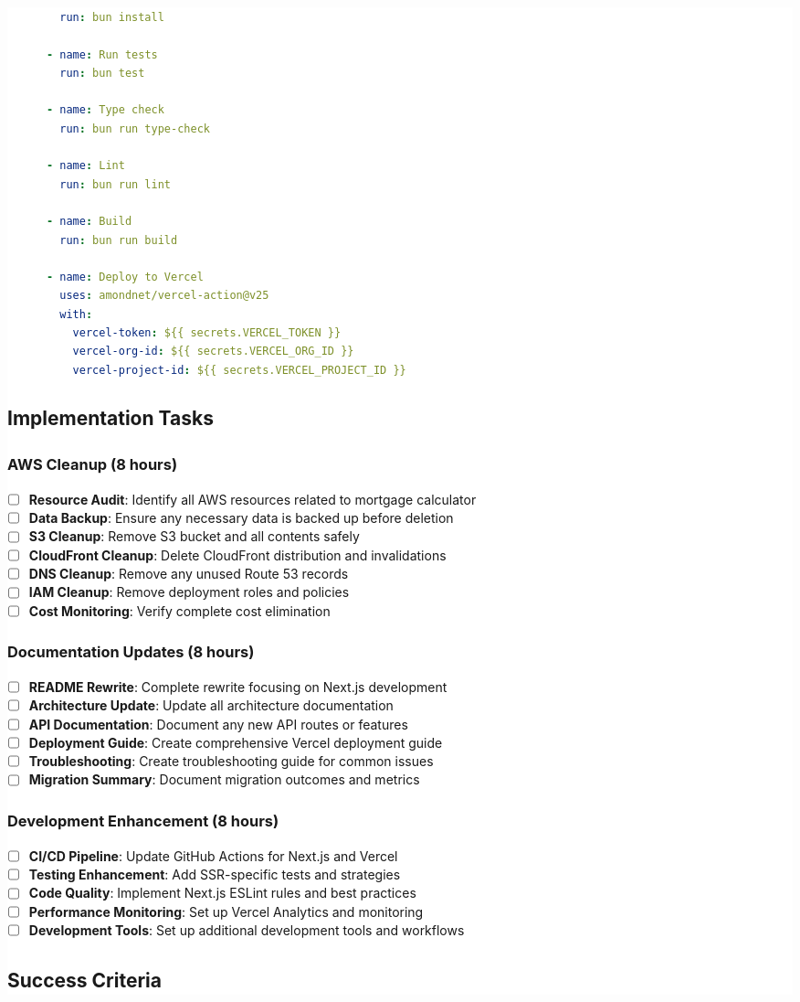 ```yaml
        run: bun install
        
      - name: Run tests
        run: bun test
        
      - name: Type check
        run: bun run type-check
        
      - name: Lint
        run: bun run lint
        
      - name: Build
        run: bun run build
        
      - name: Deploy to Vercel
        uses: amondnet/vercel-action@v25
        with:
          vercel-token: ${{ secrets.VERCEL_TOKEN }}
          vercel-org-id: ${{ secrets.VERCEL_ORG_ID }}
          vercel-project-id: ${{ secrets.VERCEL_PROJECT_ID }}
```

## Implementation Tasks

### AWS Cleanup (8 hours)
- [ ] **Resource Audit**: Identify all AWS resources related to mortgage calculator
- [ ] **Data Backup**: Ensure any necessary data is backed up before deletion
- [ ] **S3 Cleanup**: Remove S3 bucket and all contents safely
- [ ] **CloudFront Cleanup**: Delete CloudFront distribution and invalidations
- [ ] **DNS Cleanup**: Remove any unused Route 53 records
- [ ] **IAM Cleanup**: Remove deployment roles and policies
- [ ] **Cost Monitoring**: Verify complete cost elimination

### Documentation Updates (8 hours)
- [ ] **README Rewrite**: Complete rewrite focusing on Next.js development
- [ ] **Architecture Update**: Update all architecture documentation
- [ ] **API Documentation**: Document any new API routes or features
- [ ] **Deployment Guide**: Create comprehensive Vercel deployment guide
- [ ] **Troubleshooting**: Create troubleshooting guide for common issues
- [ ] **Migration Summary**: Document migration outcomes and metrics

### Development Enhancement (8 hours)
- [ ] **CI/CD Pipeline**: Update GitHub Actions for Next.js and Vercel
- [ ] **Testing Enhancement**: Add SSR-specific tests and strategies
- [ ] **Code Quality**: Implement Next.js ESLint rules and best practices
- [ ] **Performance Monitoring**: Set up Vercel Analytics and monitoring
- [ ] **Development Tools**: Set up additional development tools and workflows

## Success Criteria
